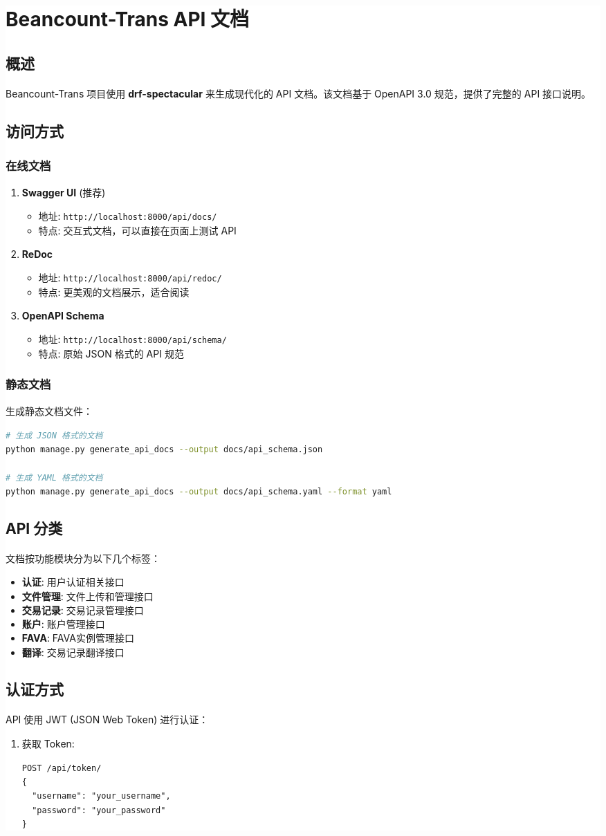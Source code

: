 # Beancount-Trans API 文档

## 概述

Beancount-Trans 项目使用 **drf-spectacular** 来生成现代化的 API 文档。该文档基于 OpenAPI 3.0 规范，提供了完整的 API 接口说明。

## 访问方式

### 在线文档

1. **Swagger UI** (推荐)
   - 地址: `http://localhost:8000/api/docs/`
   - 特点: 交互式文档，可以直接在页面上测试 API

2. **ReDoc**
   - 地址: `http://localhost:8000/api/redoc/`
   - 特点: 更美观的文档展示，适合阅读

3. **OpenAPI Schema**
   - 地址: `http://localhost:8000/api/schema/`
   - 特点: 原始 JSON 格式的 API 规范

### 静态文档

生成静态文档文件：

```bash
# 生成 JSON 格式的文档
python manage.py generate_api_docs --output docs/api_schema.json

# 生成 YAML 格式的文档
python manage.py generate_api_docs --output docs/api_schema.yaml --format yaml
```

## API 分类

文档按功能模块分为以下几个标签：

- **认证**: 用户认证相关接口
- **文件管理**: 文件上传和管理接口
- **交易记录**: 交易记录管理接口
- **账户**: 账户管理接口
- **FAVA**: FAVA实例管理接口
- **翻译**: 交易记录翻译接口

## 认证方式

API 使用 JWT (JSON Web Token) 进行认证：

1. 获取 Token:
   ```
   POST /api/token/
   {
     "username": "your_username",
     "password": "your_password"
   }
   ```
